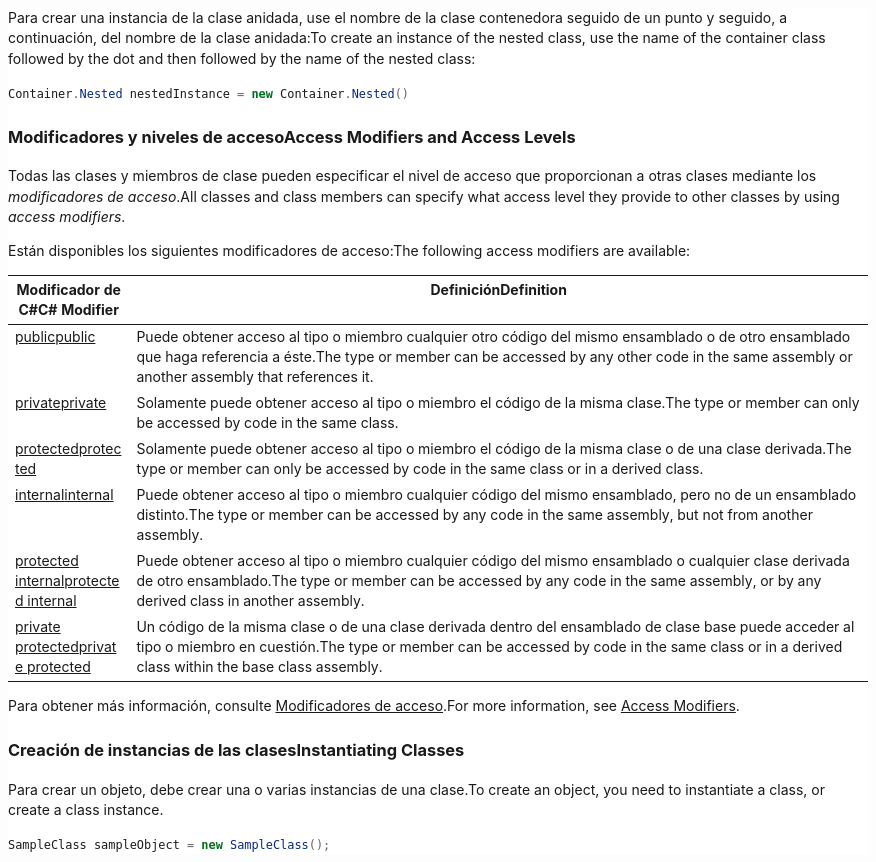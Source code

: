 <span data-ttu-id="d2435-187">Para crear una instancia de la clase anidada, use el nombre de la clase contenedora seguido de un punto y seguido, a continuación, del nombre de la clase anidada:</span><span class="sxs-lookup"><span data-stu-id="d2435-187">To create an instance of the nested class, use the name of the container class followed by the dot and then followed by the name of the nested class:</span></span>

```csharp
Container.Nested nestedInstance = new Container.Nested()
```

### <a name="AccessModifiers"></a> <span data-ttu-id="d2435-188">Modificadores y niveles de acceso</span><span class="sxs-lookup"><span data-stu-id="d2435-188">Access Modifiers and Access Levels</span></span>

<span data-ttu-id="d2435-189">Todas las clases y miembros de clase pueden especificar el nivel de acceso que proporcionan a otras clases mediante los *modificadores de acceso*.</span><span class="sxs-lookup"><span data-stu-id="d2435-189">All classes and class members can specify what access level they provide to other classes by using *access modifiers*.</span></span>

<span data-ttu-id="d2435-190">Están disponibles los siguientes modificadores de acceso:</span><span class="sxs-lookup"><span data-stu-id="d2435-190">The following access modifiers are available:</span></span>

|<span data-ttu-id="d2435-191">Modificador de C#</span><span class="sxs-lookup"><span data-stu-id="d2435-191">C# Modifier</span></span>|<span data-ttu-id="d2435-192">Definición</span><span class="sxs-lookup"><span data-stu-id="d2435-192">Definition</span></span>|
|------------------|----------------|
|[<span data-ttu-id="d2435-193">public</span><span class="sxs-lookup"><span data-stu-id="d2435-193">public</span></span>](../../language-reference/keywords/public.md)|<span data-ttu-id="d2435-194">Puede obtener acceso al tipo o miembro cualquier otro código del mismo ensamblado o de otro ensamblado que haga referencia a éste.</span><span class="sxs-lookup"><span data-stu-id="d2435-194">The type or member can be accessed by any other code in the same assembly or another assembly that references it.</span></span>|
|[<span data-ttu-id="d2435-195">private</span><span class="sxs-lookup"><span data-stu-id="d2435-195">private</span></span>](../../language-reference/keywords/private.md)|<span data-ttu-id="d2435-196">Solamente puede obtener acceso al tipo o miembro el código de la misma clase.</span><span class="sxs-lookup"><span data-stu-id="d2435-196">The type or member can only be accessed by code in the same class.</span></span>|
|[<span data-ttu-id="d2435-197">protected</span><span class="sxs-lookup"><span data-stu-id="d2435-197">protected</span></span>](../../language-reference/keywords/protected.md)|<span data-ttu-id="d2435-198">Solamente puede obtener acceso al tipo o miembro el código de la misma clase o de una clase derivada.</span><span class="sxs-lookup"><span data-stu-id="d2435-198">The type or member can only be accessed by code in the same class or in a derived class.</span></span>|
|[<span data-ttu-id="d2435-199">internal</span><span class="sxs-lookup"><span data-stu-id="d2435-199">internal</span></span>](../../language-reference/keywords/internal.md)|<span data-ttu-id="d2435-200">Puede obtener acceso al tipo o miembro cualquier código del mismo ensamblado, pero no de un ensamblado distinto.</span><span class="sxs-lookup"><span data-stu-id="d2435-200">The type or member can be accessed by any code in the same assembly, but not from another assembly.</span></span>|
|[<span data-ttu-id="d2435-201">protected internal</span><span class="sxs-lookup"><span data-stu-id="d2435-201">protected internal</span></span>](../../language-reference/keywords/protected-internal.md)|<span data-ttu-id="d2435-202">Puede obtener acceso al tipo o miembro cualquier código del mismo ensamblado o cualquier clase derivada de otro ensamblado.</span><span class="sxs-lookup"><span data-stu-id="d2435-202">The type or member can be accessed by any code in the same assembly, or by any derived class in another assembly.</span></span>|
|[<span data-ttu-id="d2435-203">private protected</span><span class="sxs-lookup"><span data-stu-id="d2435-203">private protected</span></span>](../../language-reference/keywords/private-protected.md)|<span data-ttu-id="d2435-204">Un código de la misma clase o de una clase derivada dentro del ensamblado de clase base puede acceder al tipo o miembro en cuestión.</span><span class="sxs-lookup"><span data-stu-id="d2435-204">The type or member can be accessed by code in the same class or in a derived class within the base class assembly.</span></span>|

<span data-ttu-id="d2435-205">Para obtener más información, consulte [Modificadores de acceso](../classes-and-structs/access-modifiers.md).</span><span class="sxs-lookup"><span data-stu-id="d2435-205">For more information, see [Access Modifiers](../classes-and-structs/access-modifiers.md).</span></span>

### <a name="InstantiatingClasses"></a> <span data-ttu-id="d2435-206">Creación de instancias de las clases</span><span class="sxs-lookup"><span data-stu-id="d2435-206">Instantiating Classes</span></span>

<span data-ttu-id="d2435-207">Para crear un objeto, debe crear una o varias instancias de una clase.</span><span class="sxs-lookup"><span data-stu-id="d2435-207">To create an object, you need to instantiate a class, or create a class instance.</span></span>

```csharp
SampleClass sampleObject = new SampleClass();
```
